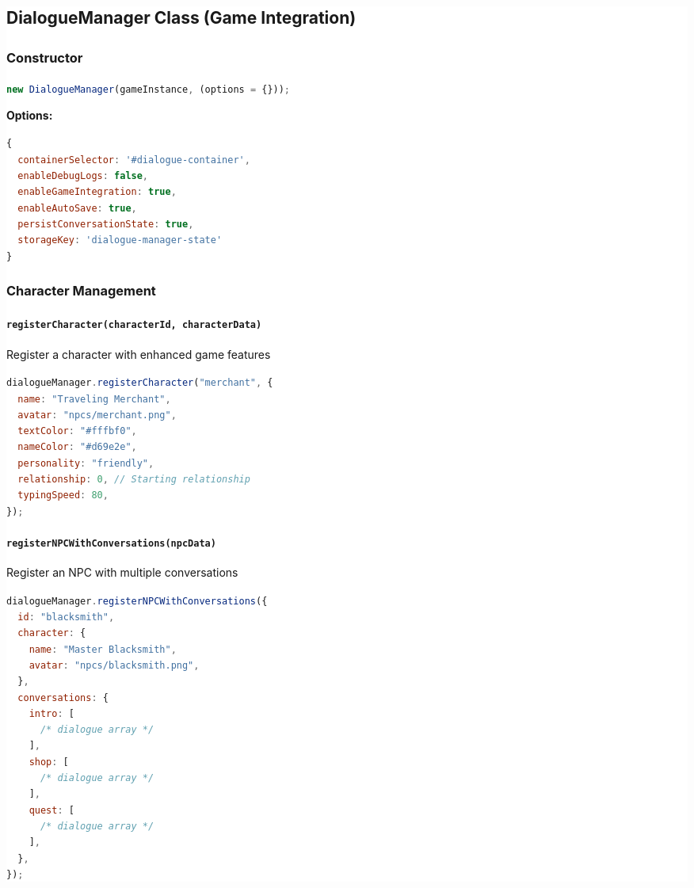 
## **DialogueManager Class** (Game Integration)

### **Constructor**

```javascript
new DialogueManager(gameInstance, (options = {}));
```

**Options:**

```javascript
{
  containerSelector: '#dialogue-container',
  enableDebugLogs: false,
  enableGameIntegration: true,
  enableAutoSave: true,
  persistConversationState: true,
  storageKey: 'dialogue-manager-state'
}
```

### **Character Management**

#### **`registerCharacter(characterId, characterData)`**

Register a character with enhanced game features

```javascript
dialogueManager.registerCharacter("merchant", {
  name: "Traveling Merchant",
  avatar: "npcs/merchant.png",
  textColor: "#fffbf0",
  nameColor: "#d69e2e",
  personality: "friendly",
  relationship: 0, // Starting relationship
  typingSpeed: 80,
});
```

#### **`registerNPCWithConversations(npcData)`**

Register an NPC with multiple conversations

```javascript
dialogueManager.registerNPCWithConversations({
  id: "blacksmith",
  character: {
    name: "Master Blacksmith",
    avatar: "npcs/blacksmith.png",
  },
  conversations: {
    intro: [
      /* dialogue array */
    ],
    shop: [
      /* dialogue array */
    ],
    quest: [
      /* dialogue array */
    ],
  },
});
```

